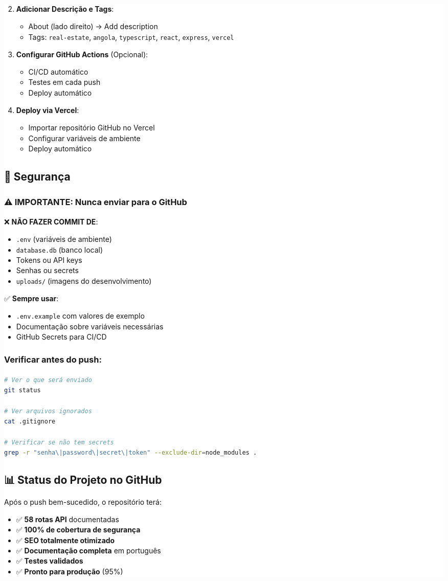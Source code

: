 2. **Adicionar Descrição e Tags**:
   - About (lado direito) → Add description
   - Tags: `real-estate`, `angola`, `typescript`, `react`, `express`, `vercel`

3. **Configurar GitHub Actions** (Opcional):
   - CI/CD automático
   - Testes em cada push
   - Deploy automático

4. **Deploy via Vercel**:
   - Importar repositório GitHub no Vercel
   - Configurar variáveis de ambiente
   - Deploy automático

## 🔐 Segurança

### ⚠️ IMPORTANTE: Nunca enviar para o GitHub

❌ **NÃO FAZER COMMIT DE**:
- `.env` (variáveis de ambiente)
- `database.db` (banco local)
- Tokens ou API keys
- Senhas ou secrets
- `uploads/` (imagens do desenvolvimento)

✅ **Sempre usar**:
- `.env.example` com valores de exemplo
- Documentação sobre variáveis necessárias
- GitHub Secrets para CI/CD

### Verificar antes do push:

```bash
# Ver o que será enviado
git status

# Ver arquivos ignorados
cat .gitignore

# Verificar se não tem secrets
grep -r "senha\|password\|secret\|token" --exclude-dir=node_modules .
```

## 📊 Status do Projeto no GitHub

Após o push bem-sucedido, o repositório terá:

- ✅ **58 rotas API** documentadas
- ✅ **100% de cobertura de segurança**
- ✅ **SEO totalmente otimizado**
- ✅ **Documentação completa** em português
- ✅ **Testes validados**
- ✅ **Pronto para produção** (95%)

